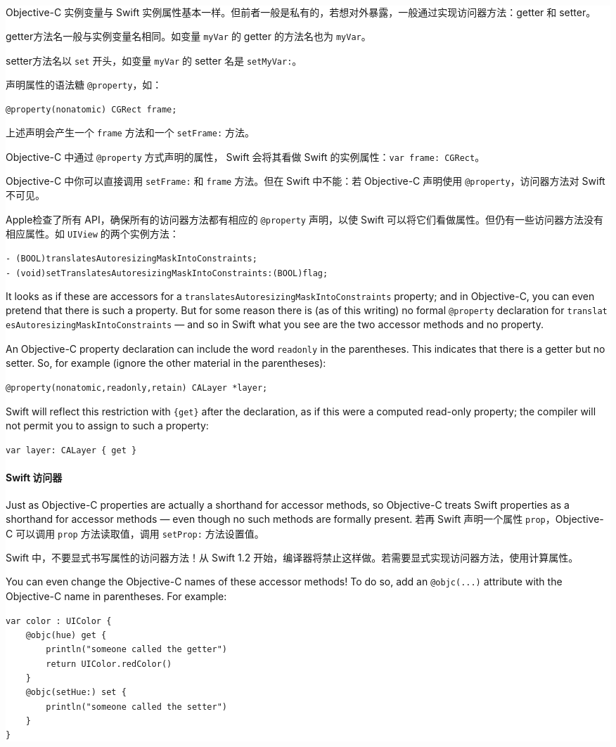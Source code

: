 Objective-C 实例变量与 Swift 实例属性基本一样。但前者一般是私有的，若想对外暴露，一般通过实现访问器方法：getter 和 setter。

getter方法名一般与实例变量名相同。如变量 `myVar` 的 getter 的方法名也为 `myVar`。

setter方法名以 `set` 开头，如变量 `myVar` 的 setter 名是 `setMyVar:`。

声明属性的语法糖 `@property`，如：

```
@property(nonatomic) CGRect frame;
```

上述声明会产生一个 `frame` 方法和一个 `setFrame:` 方法。

Objective-C 中通过 `@property` 方式声明的属性， Swift 会将其看做 Swift 的实例属性：`var frame: CGRect`。

Objective-C 中你可以直接调用 `setFrame:` 和 `frame` 方法。但在 Swift 中不能：若 Objective-C 声明使用 `@property`，访问器方法对 Swift 不可见。

Apple检查了所有 API，确保所有的访问器方法都有相应的 `@property` 声明，以使 Swift 可以将它们看做属性。但仍有一些访问器方法没有相应属性。如 `UIView` 的两个实例方法：

```
- (BOOL)translatesAutoresizingMaskIntoConstraints;
- (void)setTranslatesAutoresizingMaskIntoConstraints:(BOOL)flag;
```

It looks as if these are accessors for a `translatesAutoresizingMaskIntoConstraints` property; and in Objective-C, you can even pretend that there is such a property. But for some reason there is (as of this writing) no formal `@property` declaration for `translatesAutoresizingMaskIntoConstraints` — and so in Swift what you see are the two accessor methods and no property.

An Objective-C property declaration can include the word `readonly` in the parentheses. This indicates that there is a getter but no setter. So, for example (ignore the other material in the parentheses):

```
@property(nonatomic,readonly,retain) CALayer *layer;
```

Swift will reflect this restriction with `{get}` after the declaration, as if this were a computed read-only property; the compiler will not permit you to assign to such a property:

```
var layer: CALayer { get }
```

#### Swift 访问器

Just as Objective-C properties are actually a shorthand for accessor methods, so Objective-C treats Swift properties as a shorthand for accessor methods — even though no such methods are formally present. 若再 Swift 声明一个属性 `prop`，Objective-C 可以调用 `prop` 方法读取值，调用 `setProp:` 方法设置值。

Swift 中，不要显式书写属性的访问器方法！从 Swift 1.2 开始，编译器将禁止这样做。若需要显式实现访问器方法，使用计算属性。

You can even change the Objective-C names of these accessor methods! To do so, add an `@objc(...)` attribute with the Objective-C name in parentheses. For example:

```
var color : UIColor {
    @objc(hue) get {
        println("someone called the getter")
        return UIColor.redColor()
    }
    @objc(setHue:) set {
    	println("someone called the setter")
    }
}
```
